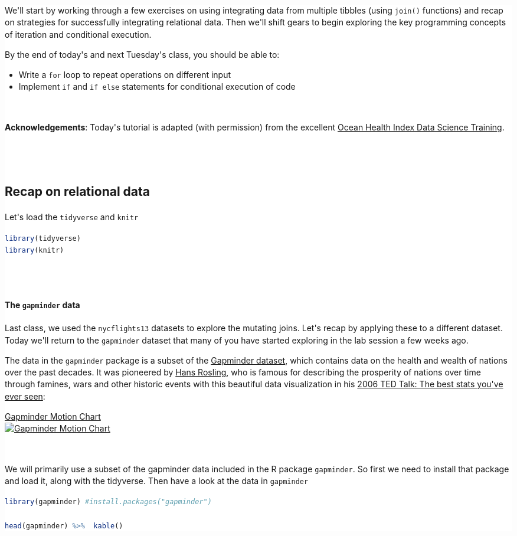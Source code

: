 We'll start by working through a few exercises on using integrating data from multiple tibbles (using `join()` functions) and recap on strategies for successfully integrating relational data. Then we'll shift gears to begin exploring the key programming concepts of iteration and conditional execution.

By the end of today's and next Tuesday's class, you should be able to:

* Write a `for` loop to repeat operations on different input
* Implement `if` and `if else` statements for conditional execution of code

<br>

**Acknowledgements**: Today's tutorial is adapted (with permission) from the excellent [Ocean Health Index Data Science Training](http://ohi-science.org/data-science-training/programming.html).

<br>
<br>

## Recap on relational data

Let's load the `tidyverse` and `knitr`


```r
library(tidyverse)
library(knitr)
```

<br>
<br>

#### The `gapminder` data

Last class, we used the `nycflights13` datasets to explore the mutating joins. Let's recap by applying these to a different dataset. Today we'll return to the `gapminder` dataset that many of you have started exploring in the lab session a few weeks ago. 

The data in the `gapminder` package is a subset of the [Gapminder dataset](https://www.gapminder.org/tools/?from=world#$chart-type=bubbles), which contains data on the health and wealth of nations over the past decades. It was pioneered by [Hans Rosling](https://www.ted.com/speakers/hans_rosling), who is famous for describing the prosperity of nations over time through famines, wars and other historic events with this beautiful data visualization in his [2006 TED Talk: The best stats you've ever seen](https://www.ted.com/talks/hans_rosling_shows_the_best_stats_you_ve_ever_seen): 
 

[Gapminder Motion Chart](http://www.gapminder.org/world)  
[![Gapminder Motion Chart](https://github.com/remi-daigle/2016-04-15-UCSB/raw/gh-pages/viz/img/gapminder-world_motion-chart.png)](http://www.gapminder.org/world)  


<br>

We will primarily use a subset of the gapminder data included in the R package `gapminder`. So first we need to install that package and load it, along with the tidyverse. Then have a look at the data in `gapminder`


```r
library(gapminder) #install.packages("gapminder")

head(gapminder) %>%  kable()
```
